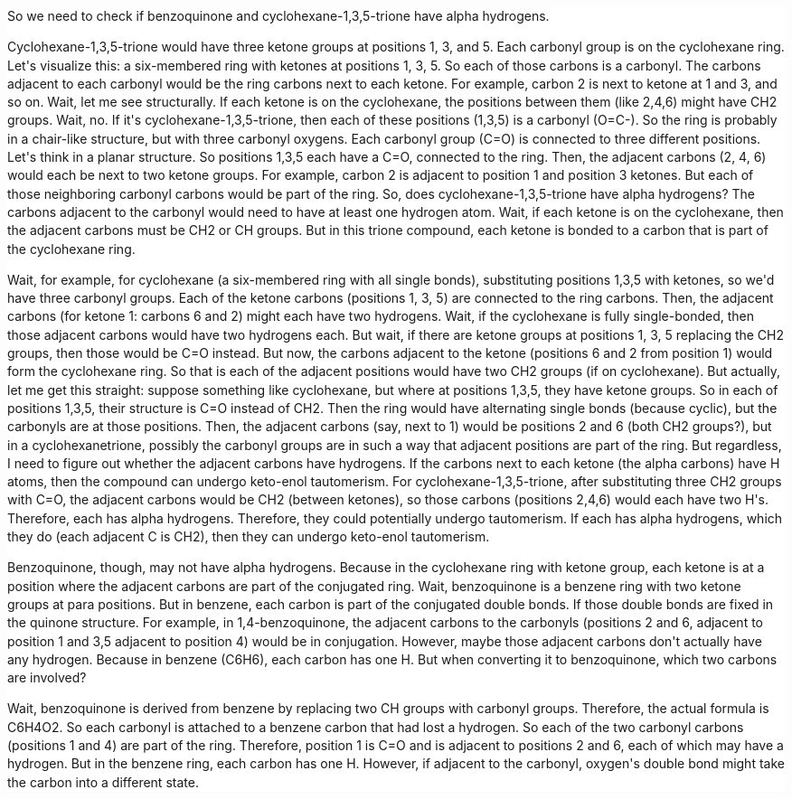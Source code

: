 So we need to check if benzoquinone and cyclohexane-1,3,5-trione have alpha hydrogens. 

Cyclohexane-1,3,5-trione would have three ketone groups at positions 1, 3, and 5. Each carbonyl group is on the cyclohexane ring. Let's visualize this: a six-membered ring with ketones at positions 1, 3, 5. So each of those carbons is a carbonyl. The carbons adjacent to each carbonyl would be the ring carbons next to each ketone. For example, carbon 2 is next to ketone at 1 and 3, and so on. Wait, let me see structurally. If each ketone is on the cyclohexane, the positions between them (like 2,4,6) might have CH2 groups. Wait, no. If it's cyclohexane-1,3,5-trione, then each of these positions (1,3,5) is a carbonyl (O=C-). So the ring is probably in a chair-like structure, but with three carbonyl oxygens. Each carbonyl group (C=O) is connected to three different positions. Let's think in a planar structure. So positions 1,3,5 each have a C=O, connected to the ring. Then, the adjacent carbons (2, 4, 6) would each be next to two ketone groups. For example, carbon 2 is adjacent to position 1 and position 3 ketones. But each of those neighboring carbonyl carbons would be part of the ring. So, does cyclohexane-1,3,5-trione have alpha hydrogens? The carbons adjacent to the carbonyl would need to have at least one hydrogen atom. Wait, if each ketone is on the cyclohexane, then the adjacent carbons must be CH2 or CH groups. But in this trione compound, each ketone is bonded to a carbon that is part of the cyclohexane ring.

Wait, for example, for cyclohexane (a six-membered ring with all single bonds), substituting positions 1,3,5 with ketones, so we'd have three carbonyl groups. Each of the ketone carbons (positions 1, 3, 5) are connected to the ring carbons. Then, the adjacent carbons (for ketone 1: carbons 6 and 2) might each have two hydrogens. Wait, if the cyclohexane is fully single-bonded, then those adjacent carbons would have two hydrogens each. But wait, if there are ketone groups at positions 1, 3, 5 replacing the CH2 groups, then those would be C=O instead. But now, the carbons adjacent to the ketone (positions 6 and 2 from position 1) would form the cyclohexane ring. So that is each of the adjacent positions would have two CH2 groups (if on cyclohexane). But actually, let me get this straight: suppose something like cyclohexane, but where at positions 1,3,5, they have ketone groups. So in each of positions 1,3,5, their structure is C=O instead of CH2. Then the ring would have alternating single bonds (because cyclic), but the carbonyls are at those positions. Then, the adjacent carbons (say, next to 1) would be positions 2 and 6 (both CH2 groups?), but in a cyclohexanetrione, possibly the carbonyl groups are in such a way that adjacent positions are part of the ring. But regardless, I need to figure out whether the adjacent carbons have hydrogens. If the carbons next to each ketone (the alpha carbons) have H atoms, then the compound can undergo keto-enol tautomerism. For cyclohexane-1,3,5-trione, after substituting three CH2 groups with C=O, the adjacent carbons would be CH2 (between ketones), so those carbons (positions 2,4,6) would each have two H's. Therefore, each has alpha hydrogens. Therefore, they could potentially undergo tautomerism. If each has alpha hydrogens, which they do (each adjacent C is CH2), then they can undergo keto-enol tautomerism.

Benzoquinone, though, may not have alpha hydrogens. Because in the cyclohexane ring with ketone group, each ketone is at a position where the adjacent carbons are part of the conjugated ring. Wait, benzoquinone is a benzene ring with two ketone groups at para positions. But in benzene, each carbon is part of the conjugated double bonds. If those double bonds are fixed in the quinone structure. For example, in 1,4-benzoquinone, the adjacent carbons to the carbonyls (positions 2 and 6, adjacent to position 1 and 3,5 adjacent to position 4) would be in conjugation. However, maybe those adjacent carbons don't actually have any hydrogen. Because in benzene (C6H6), each carbon has one H. But when converting it to benzoquinone, which two carbons are involved?

Wait, benzoquinone is derived from benzene by replacing two CH groups with carbonyl groups. Therefore, the actual formula is C6H4O2. So each carbonyl is attached to a benzene carbon that had lost a hydrogen. So each of the two carbonyl carbons (positions 1 and 4) are part of the ring. Therefore, position 1 is C=O and is adjacent to positions 2 and 6, each of which may have a hydrogen. But in the benzene ring, each carbon has one H. However, if adjacent to the carbonyl, oxygen's double bond might take the carbon into a different state.
